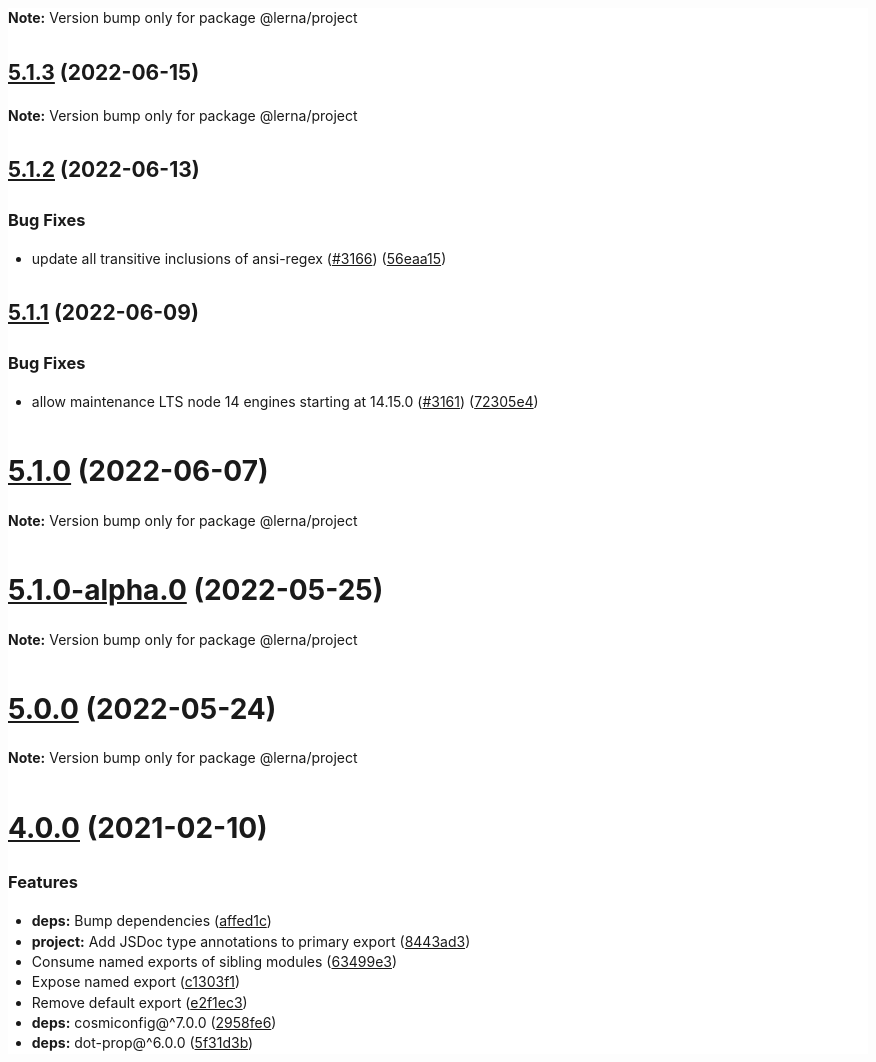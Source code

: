 **Note:** Version bump only for package @lerna/project

## [5.1.3](https://github.com/lerna/lerna/compare/v5.1.2...v5.1.3) (2022-06-15)

**Note:** Version bump only for package @lerna/project

## [5.1.2](https://github.com/lerna/lerna/compare/v5.1.1...v5.1.2) (2022-06-13)

### Bug Fixes

- update all transitive inclusions of ansi-regex ([#3166](https://github.com/lerna/lerna/issues/3166)) ([56eaa15](https://github.com/lerna/lerna/commit/56eaa153283be3b1e7d7793d3266fc51801fad8e))

## [5.1.1](https://github.com/lerna/lerna/compare/v5.1.0...v5.1.1) (2022-06-09)

### Bug Fixes

- allow maintenance LTS node 14 engines starting at 14.15.0 ([#3161](https://github.com/lerna/lerna/issues/3161)) ([72305e4](https://github.com/lerna/lerna/commit/72305e4dbab607a2d87ae4efa6ee577c93a9dda9))

# [5.1.0](https://github.com/lerna/lerna/compare/v5.0.0...v5.1.0) (2022-06-07)

**Note:** Version bump only for package @lerna/project

# [5.1.0-alpha.0](https://github.com/lerna/lerna/compare/v4.0.0...v5.1.0-alpha.0) (2022-05-25)

**Note:** Version bump only for package @lerna/project

# [5.0.0](https://github.com/lerna/lerna/compare/v4.0.0...v5.0.0) (2022-05-24)

**Note:** Version bump only for package @lerna/project

# [4.0.0](https://github.com/lerna/lerna/compare/v3.22.1...v4.0.0) (2021-02-10)

### Features

- **deps:** Bump dependencies ([affed1c](https://github.com/lerna/lerna/commit/affed1ce0fce91f01b0a9eafe357db2d985b974f))
- **project:** Add JSDoc type annotations to primary export ([8443ad3](https://github.com/lerna/lerna/commit/8443ad396b2e4d11df2d0a85b456037ca2cc87c0))
- Consume named exports of sibling modules ([63499e3](https://github.com/lerna/lerna/commit/63499e33652bc78fe23751875d74017e2f16a689))
- Expose named export ([c1303f1](https://github.com/lerna/lerna/commit/c1303f13adc4cf15f96ff25889b52149f8224c0e))
- Remove default export ([e2f1ec3](https://github.com/lerna/lerna/commit/e2f1ec3dd049d2a89880029908a2aa7c66f15082))
- **deps:** cosmiconfig@^7.0.0 ([2958fe6](https://github.com/lerna/lerna/commit/2958fe6b3e586adb27da6643d1c215b73c8afa7b))
- **deps:** dot-prop@^6.0.0 ([5f31d3b](https://github.com/lerna/lerna/commit/5f31d3b46f8d1d84d264b90be38f57887d2e4969))